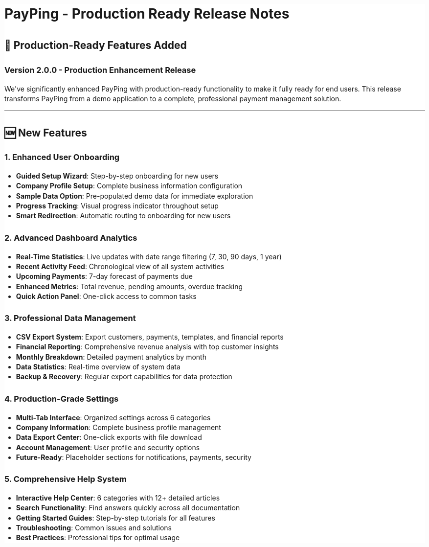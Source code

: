 # PayPing - Production Ready Release Notes

## 🚀 Production-Ready Features Added

### Version 2.0.0 - Production Enhancement Release

We've significantly enhanced PayPing with production-ready functionality to make it fully ready for end users. This release transforms PayPing from a demo application to a complete, professional payment management solution.

---

## 🆕 New Features

### 1. **Enhanced User Onboarding**
- **Guided Setup Wizard**: Step-by-step onboarding for new users
- **Company Profile Setup**: Complete business information configuration
- **Sample Data Option**: Pre-populated demo data for immediate exploration
- **Progress Tracking**: Visual progress indicator throughout setup
- **Smart Redirection**: Automatic routing to onboarding for new users

### 2. **Advanced Dashboard Analytics**
- **Real-Time Statistics**: Live updates with date range filtering (7, 30, 90 days, 1 year)
- **Recent Activity Feed**: Chronological view of all system activities
- **Upcoming Payments**: 7-day forecast of payments due
- **Enhanced Metrics**: Total revenue, pending amounts, overdue tracking
- **Quick Action Panel**: One-click access to common tasks

### 3. **Professional Data Management**
- **CSV Export System**: Export customers, payments, templates, and financial reports
- **Financial Reporting**: Comprehensive revenue analysis with top customer insights
- **Monthly Breakdown**: Detailed payment analytics by month
- **Data Statistics**: Real-time overview of system data
- **Backup & Recovery**: Regular export capabilities for data protection

### 4. **Production-Grade Settings**
- **Multi-Tab Interface**: Organized settings across 6 categories
- **Company Information**: Complete business profile management
- **Data Export Center**: One-click exports with file download
- **Account Management**: User profile and security options
- **Future-Ready**: Placeholder sections for notifications, payments, security

### 5. **Comprehensive Help System**
- **Interactive Help Center**: 6 categories with 12+ detailed articles
- **Search Functionality**: Find answers quickly across all documentation
- **Getting Started Guides**: Step-by-step tutorials for all features
- **Troubleshooting**: Common issues and solutions
- **Best Practices**: Professional tips for optimal usage
